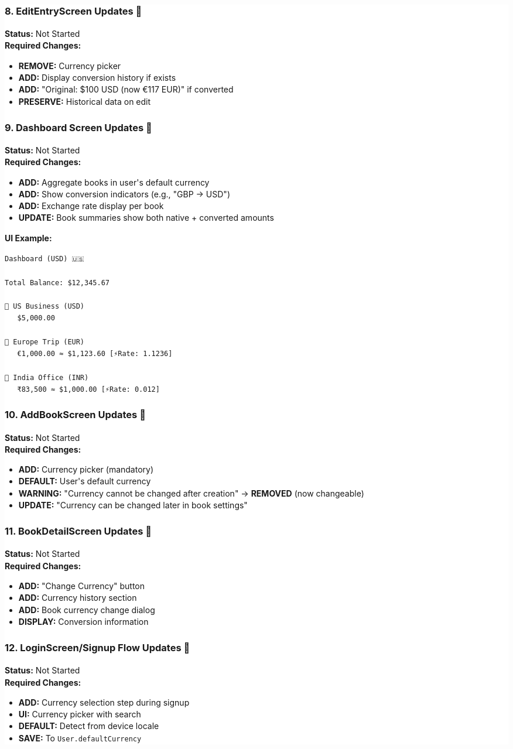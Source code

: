 ### 8. EditEntryScreen Updates 🔄
**Status:** Not Started  
**Required Changes:**
- **REMOVE:** Currency picker
- **ADD:** Display conversion history if exists
- **ADD:** "Original: $100 USD (now €117 EUR)" if converted
- **PRESERVE:** Historical data on edit

### 9. Dashboard Screen Updates 🔄
**Status:** Not Started  
**Required Changes:**
- **ADD:** Aggregate books in user's default currency
- **ADD:** Show conversion indicators (e.g., "GBP → USD")
- **ADD:** Exchange rate display per book
- **UPDATE:** Book summaries show both native + converted amounts

**UI Example:**
```
Dashboard (USD) 🇺🇸

Total Balance: $12,345.67

📘 US Business (USD)
   $5,000.00

📗 Europe Trip (EUR)
   €1,000.00 ≈ $1,123.60 [⚡Rate: 1.1236]

📙 India Office (INR)
   ₹83,500 ≈ $1,000.00 [⚡Rate: 0.012]
```

### 10. AddBookScreen Updates 🔄
**Status:** Not Started  
**Required Changes:**
- **ADD:** Currency picker (mandatory)
- **DEFAULT:** User's default currency
- **WARNING:** "Currency cannot be changed after creation" → **REMOVED** (now changeable)
- **UPDATE:** "Currency can be changed later in book settings"

### 11. BookDetailScreen Updates 🔄
**Status:** Not Started  
**Required Changes:**
- **ADD:** "Change Currency" button
- **ADD:** Currency history section
- **ADD:** Book currency change dialog
- **DISPLAY:** Conversion information

### 12. LoginScreen/Signup Flow Updates 🔄
**Status:** Not Started  
**Required Changes:**
- **ADD:** Currency selection step during signup
- **UI:** Currency picker with search
- **DEFAULT:** Detect from device locale
- **SAVE:** To `User.defaultCurrency`
